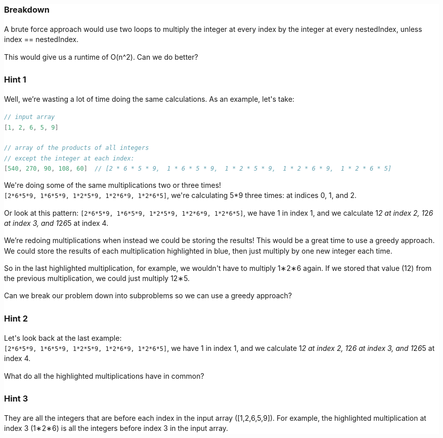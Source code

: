 ### Breakdown

A brute force approach would use two loops to multiply the integer at every index by the integer at every nestedIndex, 
unless index == nestedIndex.

This would give us a runtime of O(n^2). Can we do better?

### Hint 1

Well, we’re wasting a lot of time doing the same calculations. As an example, let's take:

```java
// input array
[1, 2, 6, 5, 9]

// array of the products of all integers
// except the integer at each index:
[540, 270, 90, 108, 60]  // [2 * 6 * 5 * 9,  1 * 6 * 5 * 9,  1 * 2 * 5 * 9,  1 * 2 * 6 * 9,  1 * 2 * 6 * 5]
```

We're doing some of the same multiplications two or three times!  
`[2*6*5*9, 1*6*5*9, 1*2*5*9, 1*2*6*9, 1*2*6*5]`, we're calculating 5*9 three times: at indices 0, 1, and 2.

Or look at this pattern:
`[2*6*5*9, 1*6*5*9, 1*2*5*9, 1*2*6*9, 1*2*6*5]`, we have 1 in index 1, and we calculate 1*2 at index 2, 
1*2*6 at index 3, and 1*2*6*5 at index 4.

We’re redoing multiplications when instead we could be storing the results! This would be a great time to use a greedy 
approach. We could store the results of each multiplication highlighted in blue, then just multiply by one new integer 
each time.

So in the last highlighted multiplication, for example, we wouldn't have to multiply 1∗2∗6 again. If we stored that 
value (12) from the previous multiplication, we could just multiply 12∗5.

Can we break our problem down into subproblems so we can use a greedy approach?

### Hint 2

Let's look back at the last example:  
`[2*6*5*9, 1*6*5*9, 1*2*5*9, 1*2*6*9, 1*2*6*5]`, we have 1 in index 1, and we calculate 1*2 at index 2, 
1*2*6 at index 3, and 1*2*6*5 at index 4.

What do all the highlighted multiplications have in common?

### Hint 3

They are all the integers that are before each index in the input array ([1,2,6,5,9]). For example, the highlighted 
multiplication at index 3 (1∗2∗6) is all the integers before index 3 in the input array. 
